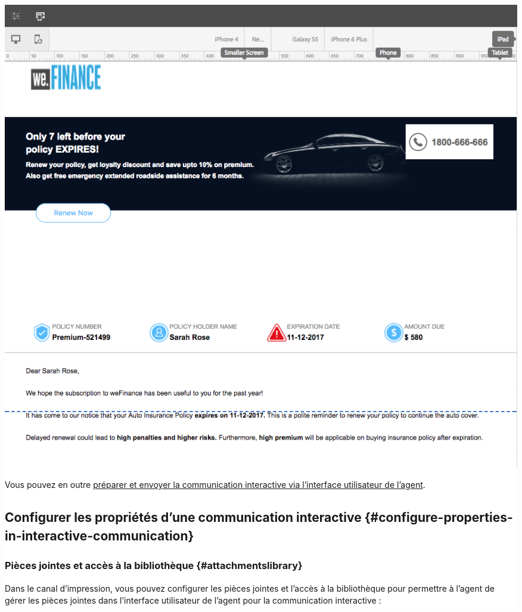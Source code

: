    ![webchannelpreview](assets/webchannelpreview.png)

Vous pouvez en outre [préparer et envoyer la communication interactive via l’interface utilisateur de l’agent](/help/forms/using/prepare-send-interactive-communication.md).

## Configurer les propriétés d’une communication interactive  {#configure-properties-in-interactive-communication}

### Pièces jointes et accès à la bibliothèque {#attachmentslibrary}

Dans le canal d’impression, vous pouvez configurer les pièces jointes et l’accès à la bibliothèque pour permettre à l’agent de gérer les pièces jointes dans l’interface utilisateur de l’agent pour la communication interactive :
